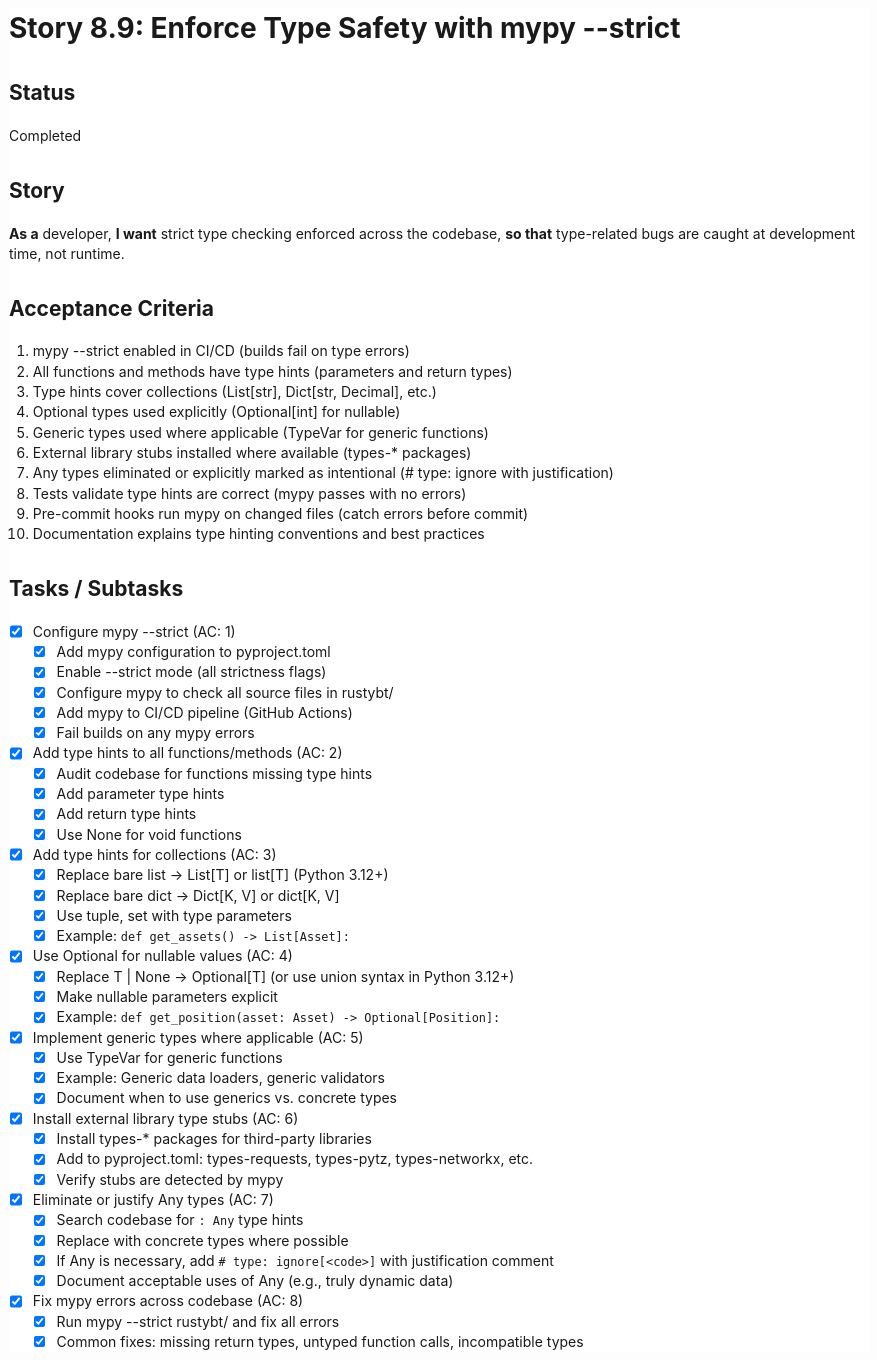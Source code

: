 # Story 8.9: Enforce Type Safety with mypy --strict

## Status
Completed

## Story
**As a** developer,
**I want** strict type checking enforced across the codebase,
**so that** type-related bugs are caught at development time, not runtime.

## Acceptance Criteria
1. mypy --strict enabled in CI/CD (builds fail on type errors)
2. All functions and methods have type hints (parameters and return types)
3. Type hints cover collections (List[str], Dict[str, Decimal], etc.)
4. Optional types used explicitly (Optional[int] for nullable)
5. Generic types used where applicable (TypeVar for generic functions)
6. External library stubs installed where available (types-* packages)
7. Any types eliminated or explicitly marked as intentional (# type: ignore with justification)
8. Tests validate type hints are correct (mypy passes with no errors)
9. Pre-commit hooks run mypy on changed files (catch errors before commit)
10. Documentation explains type hinting conventions and best practices

## Tasks / Subtasks
- [x] Configure mypy --strict (AC: 1)
  - [x] Add mypy configuration to pyproject.toml
  - [x] Enable --strict mode (all strictness flags)
  - [x] Configure mypy to check all source files in rustybt/
  - [x] Add mypy to CI/CD pipeline (GitHub Actions)
  - [x] Fail builds on any mypy errors
- [x] Add type hints to all functions/methods (AC: 2)
  - [x] Audit codebase for functions missing type hints
  - [x] Add parameter type hints
  - [x] Add return type hints
  - [x] Use None for void functions
- [x] Add type hints for collections (AC: 3)
  - [x] Replace bare list → List[T] or list[T] (Python 3.12+)
  - [x] Replace bare dict → Dict[K, V] or dict[K, V]
  - [x] Use tuple, set with type parameters
  - [x] Example: `def get_assets() -> List[Asset]:`
- [x] Use Optional for nullable values (AC: 4)
  - [x] Replace T | None → Optional[T] (or use union syntax in Python 3.12+)
  - [x] Make nullable parameters explicit
  - [x] Example: `def get_position(asset: Asset) -> Optional[Position]:`
- [x] Implement generic types where applicable (AC: 5)
  - [x] Use TypeVar for generic functions
  - [x] Example: Generic data loaders, generic validators
  - [x] Document when to use generics vs. concrete types
- [x] Install external library type stubs (AC: 6)
  - [x] Install types-* packages for third-party libraries
  - [x] Add to pyproject.toml: types-requests, types-pytz, types-networkx, etc.
  - [x] Verify stubs are detected by mypy
- [x] Eliminate or justify Any types (AC: 7)
  - [x] Search codebase for `: Any` type hints
  - [x] Replace with concrete types where possible
  - [x] If Any is necessary, add `# type: ignore[<code>]` with justification comment
  - [x] Document acceptable uses of Any (e.g., truly dynamic data)
- [x] Fix mypy errors across codebase (AC: 8)
  - [x] Run mypy --strict rustybt/ and fix all errors
  - [x] Common fixes: missing return types, untyped function calls, incompatible types